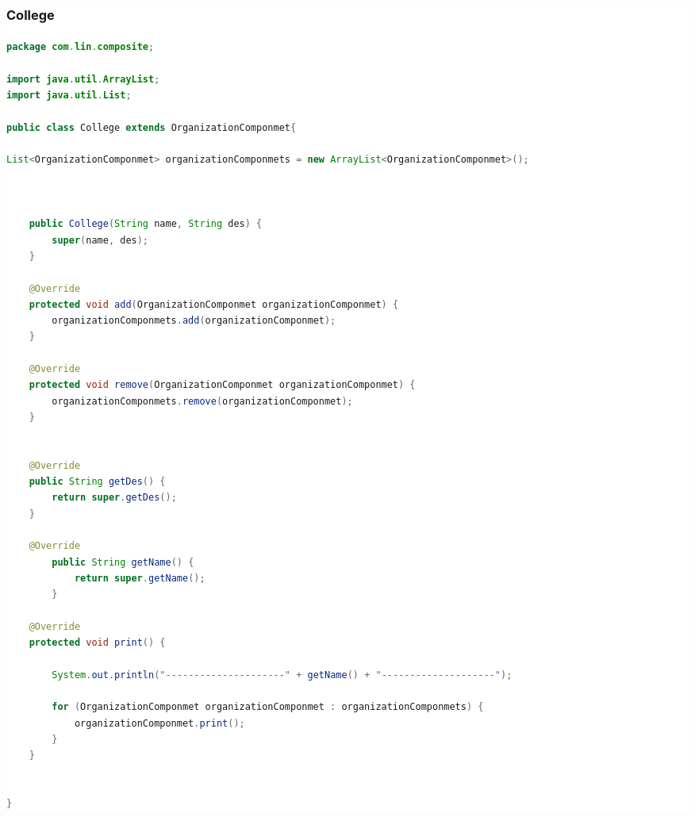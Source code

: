 ### College

```java
package com.lin.composite;

import java.util.ArrayList;
import java.util.List;

public class College extends OrganizationComponmet{

List<OrganizationComponmet> organizationComponmets = new ArrayList<OrganizationComponmet>();

    

    public College(String name, String des) {
        super(name, des);
    }
    
    @Override
    protected void add(OrganizationComponmet organizationComponmet) {
        organizationComponmets.add(organizationComponmet);
    }

    @Override
    protected void remove(OrganizationComponmet organizationComponmet) {
        organizationComponmets.remove(organizationComponmet);
    }
    
    
    @Override
    public String getDes() {
        return super.getDes();
    }
    
    @Override
        public String getName() {
            return super.getName();
        }
    
    @Override
    protected void print() {
    
        System.out.println("---------------------" + getName() + "--------------------");
        
        for (OrganizationComponmet organizationComponmet : organizationComponmets) {
            organizationComponmet.print();
        }
    }

    
}
```
